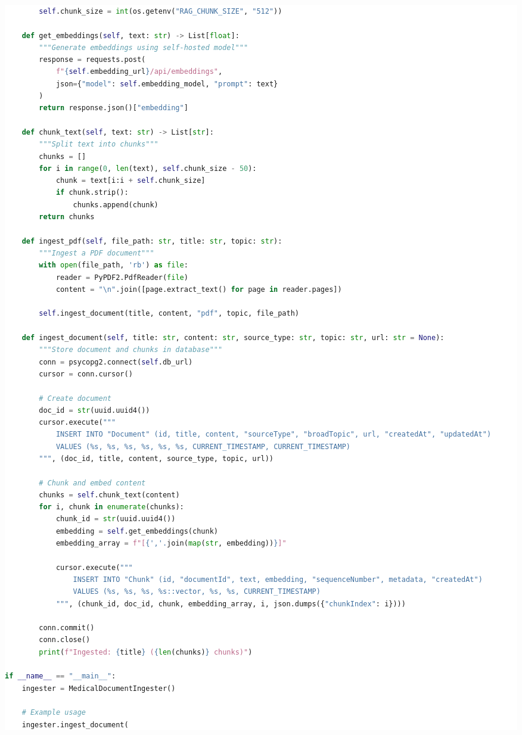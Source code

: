 ```python
        self.chunk_size = int(os.getenv("RAG_CHUNK_SIZE", "512"))
        
    def get_embeddings(self, text: str) -> List[float]:
        """Generate embeddings using self-hosted model"""
        response = requests.post(
            f"{self.embedding_url}/api/embeddings",
            json={"model": self.embedding_model, "prompt": text}
        )
        return response.json()["embedding"]
    
    def chunk_text(self, text: str) -> List[str]:
        """Split text into chunks"""
        chunks = []
        for i in range(0, len(text), self.chunk_size - 50):
            chunk = text[i:i + self.chunk_size]
            if chunk.strip():
                chunks.append(chunk)
        return chunks
    
    def ingest_pdf(self, file_path: str, title: str, topic: str):
        """Ingest a PDF document"""
        with open(file_path, 'rb') as file:
            reader = PyPDF2.PdfReader(file)
            content = "\n".join([page.extract_text() for page in reader.pages])
        
        self.ingest_document(title, content, "pdf", topic, file_path)
    
    def ingest_document(self, title: str, content: str, source_type: str, topic: str, url: str = None):
        """Store document and chunks in database"""
        conn = psycopg2.connect(self.db_url)
        cursor = conn.cursor()
        
        # Create document
        doc_id = str(uuid.uuid4())
        cursor.execute("""
            INSERT INTO "Document" (id, title, content, "sourceType", "broadTopic", url, "createdAt", "updatedAt")
            VALUES (%s, %s, %s, %s, %s, %s, CURRENT_TIMESTAMP, CURRENT_TIMESTAMP)
        """, (doc_id, title, content, source_type, topic, url))
        
        # Chunk and embed content
        chunks = self.chunk_text(content)
        for i, chunk in enumerate(chunks):
            chunk_id = str(uuid.uuid4())
            embedding = self.get_embeddings(chunk)
            embedding_array = f"[{','.join(map(str, embedding))}]"
            
            cursor.execute("""
                INSERT INTO "Chunk" (id, "documentId", text, embedding, "sequenceNumber", metadata, "createdAt")
                VALUES (%s, %s, %s, %s::vector, %s, %s, CURRENT_TIMESTAMP)
            """, (chunk_id, doc_id, chunk, embedding_array, i, json.dumps({"chunkIndex": i})))
        
        conn.commit()
        conn.close()
        print(f"Ingested: {title} ({len(chunks)} chunks)")

if __name__ == "__main__":
    ingester = MedicalDocumentIngester()
    
    # Example usage
    ingester.ingest_document(
```